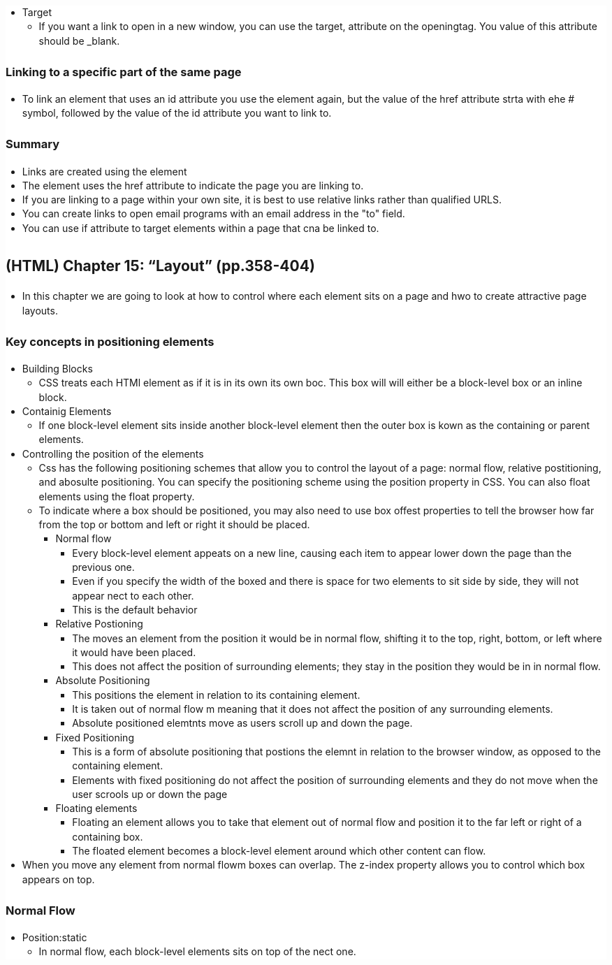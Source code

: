   - Target
    - If you want a link to open in a new window, you can use the target, attribute on the opening<a>tag. You value of this attribute should be _blank.
### Linking to a specific part of the same page
  - To link an element that uses an id attribute you use the <a> element again, but the value of the href attribute strta with ehe # symbol, followed by the value of the id attribute you want to link to. 
### Summary 
  - Links are created using the <a> element
  - The <a> element uses the href attribute to indicate the page you are linking to.
  - If you are linking to a page within your own site, it is best to use relative links rather than qualified URLS.
  - You can create links to open email programs with an email address in the "to" field.
  - You can use if attribute to target elements within a page that cna be linked to.
## (HTML) Chapter 15: “Layout” (pp.358-404)
- In this chapter we are going to look at how to control where each element sits on a page and hwo to create attractive page layouts.
### Key concepts in positioning elements
  - Building Blocks
    - CSS treats each HTMl element as if it is in its own its own boc. This box will will either be a block-level box or an inline block.
  - Containig Elements
    - If one block-level element sits inside another block-level element then the outer box is kown as the containing or parent elements.
  - Controlling the position of the elements
    - Css has the following positioning schemes that allow you to control the layout of a page: normal flow, relative postitioning, and abosulte positioning. You can specify the positioning scheme using the position property in CSS. You can also float elements using the float property.
    - To indicate where a box should be positioned, you may also need to use box offest properties to tell the browser how far from the top or bottom and left or right it should be placed.
      - Normal flow
        - Every block-level element appeats on a new line, causing each item to appear lower down the page than the previous one. 
        - Even if you specify the width of the boxed and there is space for two elements to sit side by side, they will not appear nect to each other.
        - This is the default behavior
      - Relative Postioning
        - The moves an element from the position it would be in normal flow, shifting it to the top, right, bottom, or left where it would have been placed.
        - This does not affect the position of surrounding elements; they stay in the position they would be in in normal flow.
      - Absolute Positioning
        - This positions the element in relation to its containing element. 
        - It is taken out of normal flow m meaning that it does not affect the position of any surrounding elements.
        - Absolute positioned elemtnts move as users scroll up and down the page.
      - Fixed Positioning
        - This is a form of absolute positioning that postions the elemnt in relation to the browser window, as opposed to the containing element.
        - Elements with fixed positioning do not affect the position of surrounding elements and they do not move when the user scrools up or down the page
      - Floating elements
        - Floating an element allows you to take that element out of normal flow and position it to the far left or right of a containing box.
        - The floated element becomes a block-level element around which other content can flow.
  - When you move any element from normal flowm boxes can overlap. The z-index property allows you to control which box appears on top.
### Normal Flow
- Position:static
  - In normal flow, each block-level elements sits on top of the nect one.